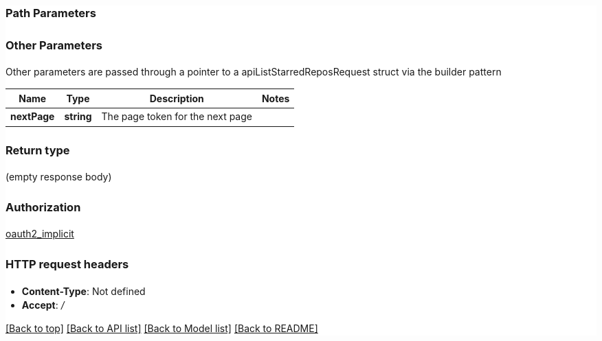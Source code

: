 ```go
```

### Path Parameters



### Other Parameters

Other parameters are passed through a pointer to a apiListStarredReposRequest struct via the builder pattern


Name | Type | Description  | Notes
------------- | ------------- | ------------- | -------------
 **nextPage** | **string** | The page token for the next page | 

### Return type

 (empty response body)

### Authorization

[oauth2_implicit](../README.md#oauth2_implicit)

### HTTP request headers

- **Content-Type**: Not defined
- **Accept**: */*

[[Back to top]](#) [[Back to API list]](../README.md#documentation-for-api-endpoints)
[[Back to Model list]](../README.md#documentation-for-models)
[[Back to README]](../README.md)

